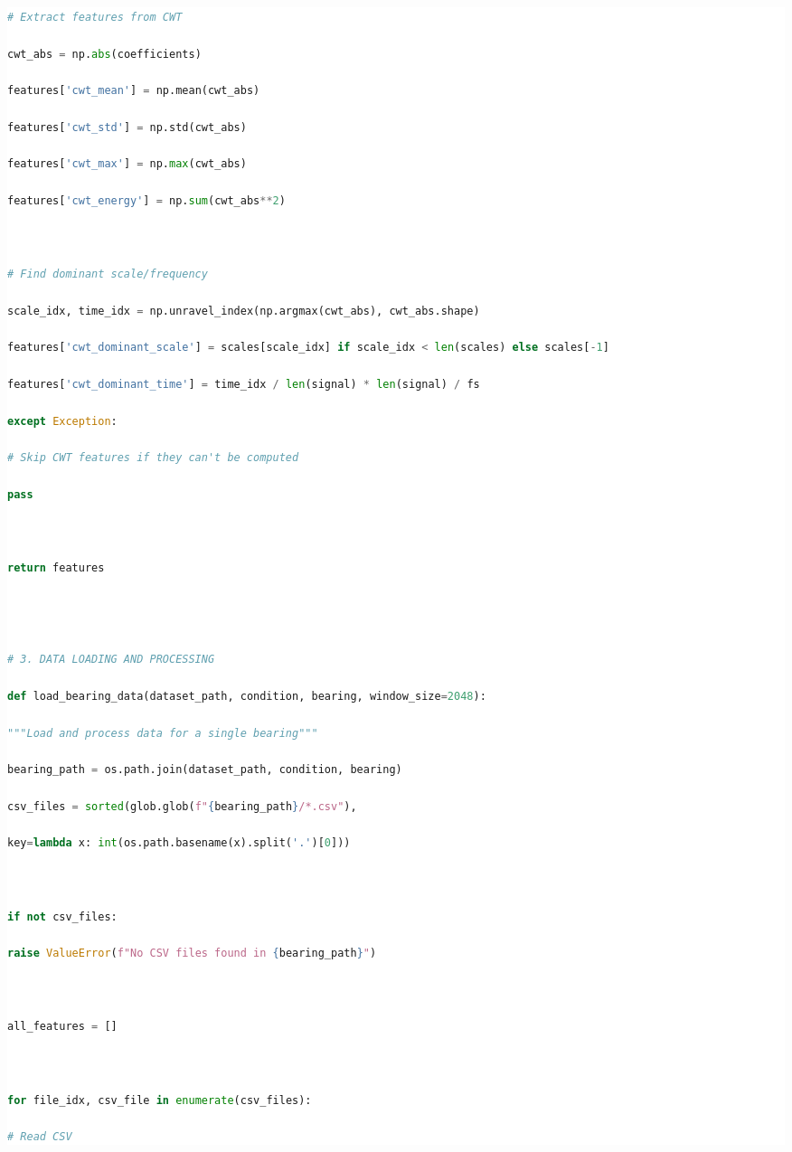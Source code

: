 ```python
# Extract features from CWT

cwt_abs = np.abs(coefficients)

features['cwt_mean'] = np.mean(cwt_abs)

features['cwt_std'] = np.std(cwt_abs)

features['cwt_max'] = np.max(cwt_abs)

features['cwt_energy'] = np.sum(cwt_abs**2)

  

# Find dominant scale/frequency

scale_idx, time_idx = np.unravel_index(np.argmax(cwt_abs), cwt_abs.shape)

features['cwt_dominant_scale'] = scales[scale_idx] if scale_idx < len(scales) else scales[-1]

features['cwt_dominant_time'] = time_idx / len(signal) * len(signal) / fs

except Exception:

# Skip CWT features if they can't be computed

pass

  

return features

  
  

# 3. DATA LOADING AND PROCESSING

def load_bearing_data(dataset_path, condition, bearing, window_size=2048):

"""Load and process data for a single bearing"""

bearing_path = os.path.join(dataset_path, condition, bearing)

csv_files = sorted(glob.glob(f"{bearing_path}/*.csv"),

key=lambda x: int(os.path.basename(x).split('.')[0]))

  

if not csv_files:

raise ValueError(f"No CSV files found in {bearing_path}")

  

all_features = []

  

for file_idx, csv_file in enumerate(csv_files):

# Read CSV

```